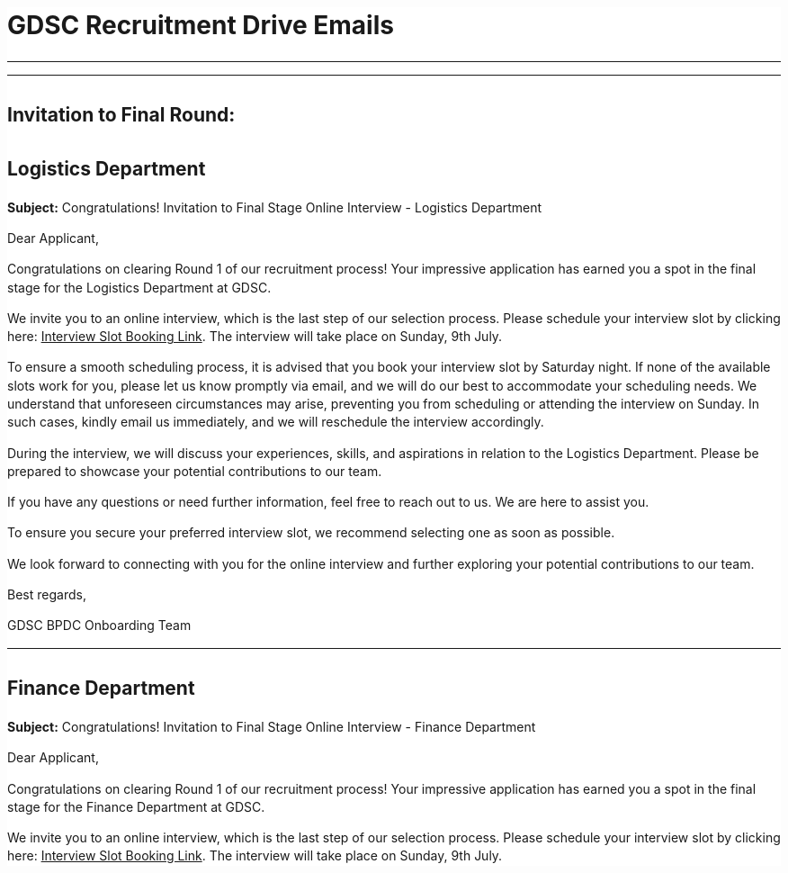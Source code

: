 # GDSC Recruitment Drive Emails

---

---
## Invitation to Final Round:

## Logistics Department

**Subject:** Congratulations! Invitation to Final Stage Online Interview - Logistics Department

Dear Applicant,

Congratulations on clearing Round 1 of our recruitment process! Your impressive application has earned you a spot in the final stage for the Logistics Department at GDSC.

We invite you to an online interview, which is the last step of our selection process. Please schedule your interview slot by clicking here: [Interview Slot Booking Link](#). The interview will take place on Sunday, 9th July.

To ensure a smooth scheduling process, it is advised that you book your interview slot by Saturday night. If none of the available slots work for you, please let us know promptly via email, and we will do our best to accommodate your scheduling needs. We understand that unforeseen circumstances may arise, preventing you from scheduling or attending the interview on Sunday. In such cases, kindly email us immediately, and we will reschedule the interview accordingly.

During the interview, we will discuss your experiences, skills, and aspirations in relation to the Logistics Department. Please be prepared to showcase your potential contributions to our team.

If you have any questions or need further information, feel free to reach out to us. We are here to assist you.

To ensure you secure your preferred interview slot, we recommend selecting one as soon as possible.

We look forward to connecting with you for the online interview and further exploring your potential contributions to our team.

Best regards,

GDSC BPDC Onboarding Team

---

## Finance Department

**Subject:** Congratulations! Invitation to Final Stage Online Interview - Finance Department

Dear Applicant,

Congratulations on clearing Round 1 of our recruitment process! Your impressive application has earned you a spot in the final stage for the Finance Department at GDSC.

We invite you to an online interview, which is the last step of our selection process. Please schedule your interview slot by clicking here: [Interview Slot Booking Link](#). The interview will take place on Sunday, 9th July.
